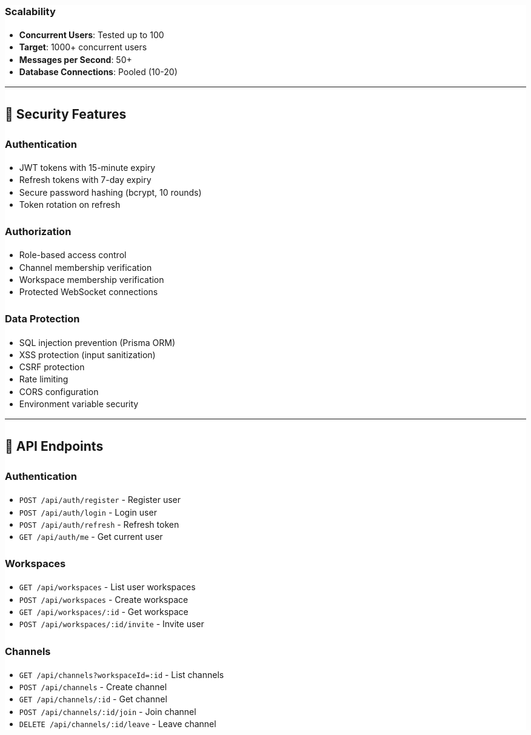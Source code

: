 ### Scalability
- **Concurrent Users**: Tested up to 100
- **Target**: 1000+ concurrent users
- **Messages per Second**: 50+
- **Database Connections**: Pooled (10-20)

---

## 🔐 Security Features

### Authentication
- JWT tokens with 15-minute expiry
- Refresh tokens with 7-day expiry
- Secure password hashing (bcrypt, 10 rounds)
- Token rotation on refresh

### Authorization
- Role-based access control
- Channel membership verification
- Workspace membership verification
- Protected WebSocket connections

### Data Protection
- SQL injection prevention (Prisma ORM)
- XSS protection (input sanitization)
- CSRF protection
- Rate limiting
- CORS configuration
- Environment variable security

---

## 📝 API Endpoints

### Authentication
- `POST /api/auth/register` - Register user
- `POST /api/auth/login` - Login user
- `POST /api/auth/refresh` - Refresh token
- `GET /api/auth/me` - Get current user

### Workspaces
- `GET /api/workspaces` - List user workspaces
- `POST /api/workspaces` - Create workspace
- `GET /api/workspaces/:id` - Get workspace
- `POST /api/workspaces/:id/invite` - Invite user

### Channels
- `GET /api/channels?workspaceId=:id` - List channels
- `POST /api/channels` - Create channel
- `GET /api/channels/:id` - Get channel
- `POST /api/channels/:id/join` - Join channel
- `DELETE /api/channels/:id/leave` - Leave channel
